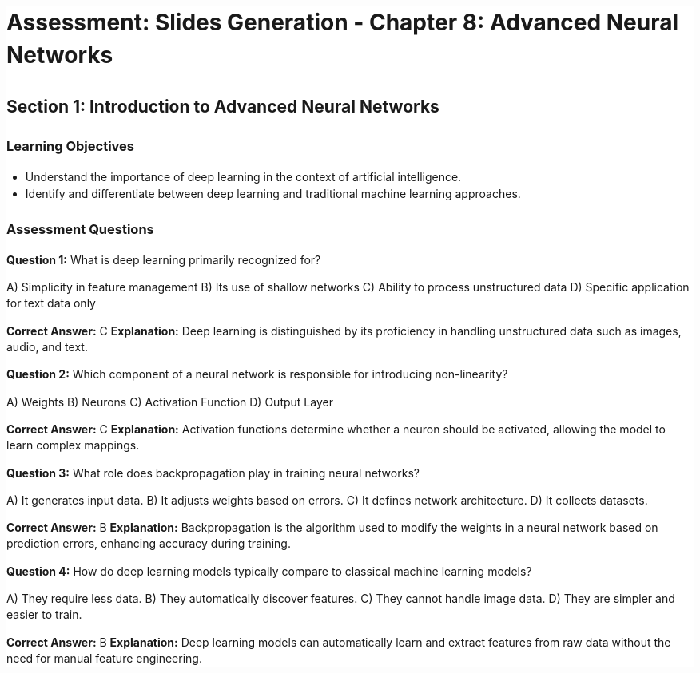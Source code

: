 # Assessment: Slides Generation - Chapter 8: Advanced Neural Networks

## Section 1: Introduction to Advanced Neural Networks

### Learning Objectives
- Understand the importance of deep learning in the context of artificial intelligence.
- Identify and differentiate between deep learning and traditional machine learning approaches.

### Assessment Questions

**Question 1:** What is deep learning primarily recognized for?

  A) Simplicity in feature management
  B) Its use of shallow networks
  C) Ability to process unstructured data
  D) Specific application for text data only

**Correct Answer:** C
**Explanation:** Deep learning is distinguished by its proficiency in handling unstructured data such as images, audio, and text.

**Question 2:** Which component of a neural network is responsible for introducing non-linearity?

  A) Weights
  B) Neurons
  C) Activation Function
  D) Output Layer

**Correct Answer:** C
**Explanation:** Activation functions determine whether a neuron should be activated, allowing the model to learn complex mappings.

**Question 3:** What role does backpropagation play in training neural networks?

  A) It generates input data.
  B) It adjusts weights based on errors.
  C) It defines network architecture.
  D) It collects datasets.

**Correct Answer:** B
**Explanation:** Backpropagation is the algorithm used to modify the weights in a neural network based on prediction errors, enhancing accuracy during training.

**Question 4:** How do deep learning models typically compare to classical machine learning models?

  A) They require less data.
  B) They automatically discover features.
  C) They cannot handle image data.
  D) They are simpler and easier to train.

**Correct Answer:** B
**Explanation:** Deep learning models can automatically learn and extract features from raw data without the need for manual feature engineering.
